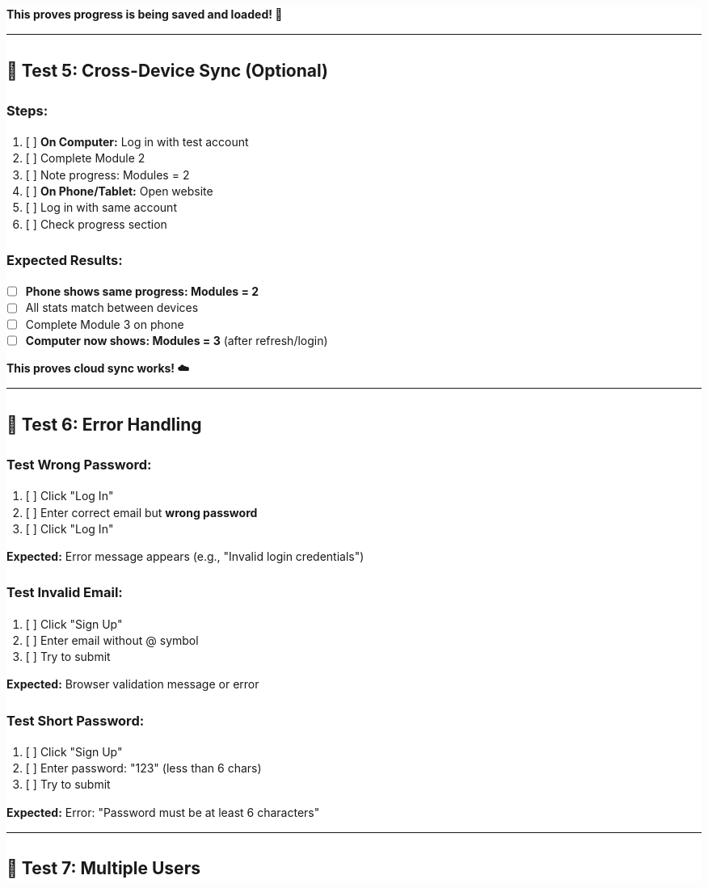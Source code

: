 **This proves progress is being saved and loaded! 🎉**

---

## 🧪 Test 5: Cross-Device Sync (Optional)

### Steps:
1. [ ] **On Computer:** Log in with test account
2. [ ] Complete Module 2
3. [ ] Note progress: Modules = 2
4. [ ] **On Phone/Tablet:** Open website
5. [ ] Log in with same account
6. [ ] Check progress section

### Expected Results:
- [ ] **Phone shows same progress: Modules = 2**
- [ ] All stats match between devices
- [ ] Complete Module 3 on phone
- [ ] **Computer now shows: Modules = 3** (after refresh/login)

**This proves cloud sync works! ☁️**

---

## 🧪 Test 6: Error Handling

### Test Wrong Password:
1. [ ] Click "Log In"
2. [ ] Enter correct email but **wrong password**
3. [ ] Click "Log In"

**Expected:** Error message appears (e.g., "Invalid login credentials")

### Test Invalid Email:
1. [ ] Click "Sign Up"
2. [ ] Enter email without @ symbol
3. [ ] Try to submit

**Expected:** Browser validation message or error

### Test Short Password:
1. [ ] Click "Sign Up"
2. [ ] Enter password: "123" (less than 6 chars)
3. [ ] Try to submit

**Expected:** Error: "Password must be at least 6 characters"

---

## 🧪 Test 7: Multiple Users
